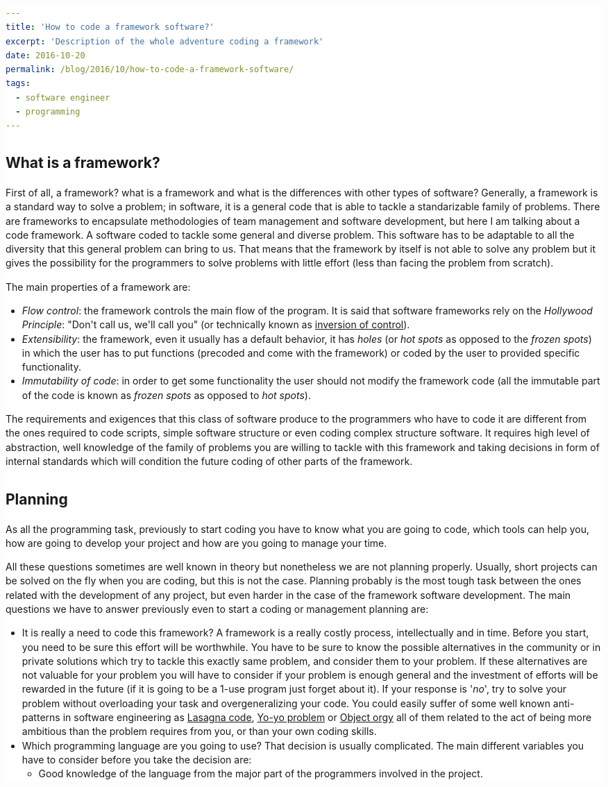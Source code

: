 ```yaml
---
title: 'How to code a framework software?'
excerpt: 'Description of the whole adventure coding a framework'
date: 2016-10-20
permalink: /blog/2016/10/how-to-code-a-framework-software/
tags:
  - software engineer
  - programming
---
```


## What is a framework?
First of all, a framework? what is a framework and what is the differences with other types of software? Generally, a framework is a standard way to solve a problem; in software, it is a general code that is able to tackle a standarizable family of problems. There are frameworks to encapsulate methodologies of team management and software development, but here I am talking about a code framework. A software coded to tackle some general and diverse problem. This software has to be adaptable to all the diversity that this general problem can bring to us. That  means that the framework by itself is not able to solve any problem but it gives the possibility for the programmers to solve problems with little effort (less than facing the problem from scratch).

The main properties of a framework are:
* *Flow control*: the framework controls the main flow of the program. It is said that software frameworks rely on the *Hollywood Principle*: "Don't call us, we'll call you" (or technically known as [inversion of control](https://en.wikipedia.org/wiki/Inversion_of_control)).
* *Extensibility*: the framework, even it usually has a default behavior, it has *holes* (or *hot spots* as opposed to the *frozen spots*) in which the user has to put functions (precoded and come with the framework) or coded by the user to provided specific functionality.
* *Immutability of code*: in order to get some functionality the user should not modify the framework code (all the immutable part of the code is known as *frozen spots* as opposed to *hot spots*).

The requirements and exigences that this class of software produce to the programmers who have to code it are different from the ones required to code scripts, simple software structure or even coding complex structure software. It requires high level of abstraction, well knowledge of the family of problems you are willing to tackle with this framework and taking decisions in form of internal standards which will condition the future coding of other parts of the framework.

## Planning
As all the programming task, previously to start coding you have to know what you are going to code, which tools can help you, how are going to develop your project and how are you going to manage your time. 

All these questions sometimes are well known in theory but nonetheless we are not planning properly. Usually, short projects can be solved on the fly when you are coding, but this is not the case. Planning probably is the most tough task between the ones related with the development of any project, but even harder in the case of the framework software development.
The main questions we have to answer previously even to start a coding or management planning are:
* It is really a need to code this framework? A framework is a really costly process, intellectually and in time. Before you start, you need to be sure this effort will be worthwhile. You have to be sure to know the possible alternatives in the community or in private solutions which try to tackle this exactly same problem, and consider them to your problem. If these alternatives are not valuable for your problem you will have to consider if your problem is enough general and the investment of efforts will be rewarded in the future (if it is going to be a 1-use program just forget about it).
If your response is '*no*', try to solve your problem without overloading your task and overgeneralizing your code. You could easily suffer of some well known anti-patterns in software engineering as [Lasagna code](https://en.wikipedia.org/wiki/Lasagna_code), [Yo-yo problem](https://en.wikipedia.org/wiki/Yo-yo_problem) or [Object orgy](https://en.wikipedia.org/wiki/Object_orgy) all of them related to the act of being more ambitious than the problem requires from you, or than your own coding skills.
* Which programming language are you going to use? That decision is usually complicated.
The main different variables you have to consider before you take the decision are:
    - Good knowledge of the language from the major part of the programmers involved in the project.